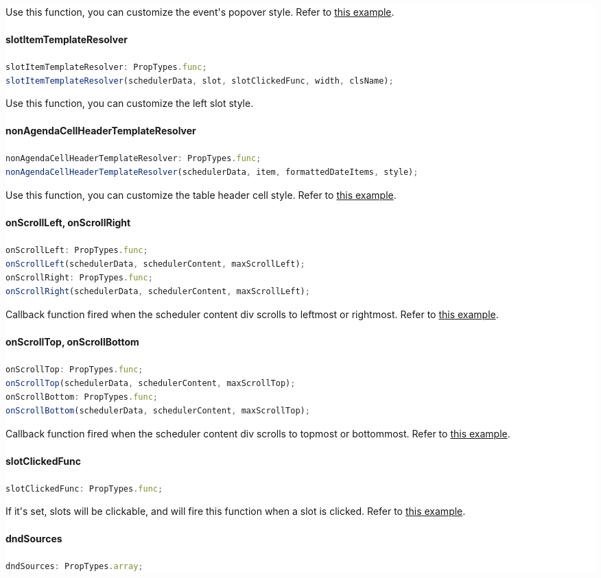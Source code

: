 Use this function, you can customize the event's popover style. Refer to [this example](https://stephenchou1017.github.io/scheduler/#/custompopover).

#### slotItemTemplateResolver

```js
slotItemTemplateResolver: PropTypes.func;
slotItemTemplateResolver(schedulerData, slot, slotClickedFunc, width, clsName);
```

Use this function, you can customize the left slot style.

#### nonAgendaCellHeaderTemplateResolver

```js
nonAgendaCellHeaderTemplateResolver: PropTypes.func;
nonAgendaCellHeaderTemplateResolver(schedulerData, item, formattedDateItems, style);
```

Use this function, you can customize the table header cell style. Refer to [this example](https://stephenchou1017.github.io/scheduler/#/customtableheaders).

#### onScrollLeft, onScrollRight

```js
onScrollLeft: PropTypes.func;
onScrollLeft(schedulerData, schedulerContent, maxScrollLeft);
onScrollRight: PropTypes.func;
onScrollRight(schedulerData, schedulerContent, maxScrollLeft);
```

Callback function fired when the scheduler content div scrolls to leftmost or rightmost. Refer to [this example](https://stephenchou1017.github.io/scheduler/#/infinitescroll).

#### onScrollTop, onScrollBottom

```js
onScrollTop: PropTypes.func;
onScrollTop(schedulerData, schedulerContent, maxScrollTop);
onScrollBottom: PropTypes.func;
onScrollBottom(schedulerData, schedulerContent, maxScrollTop);
```

Callback function fired when the scheduler content div scrolls to topmost or bottommost. Refer to [this example](https://stephenchou1017.github.io/scheduler/#/infinitescroll).

#### slotClickedFunc

```js
slotClickedFunc: PropTypes.func;
```

If it's set, slots will be clickable, and will fire this function when a slot is clicked. Refer
to [this example](https://stephenchou1017.github.io/scheduler/#/resourceclickable).

#### dndSources

```js
dndSources: PropTypes.array;
```
